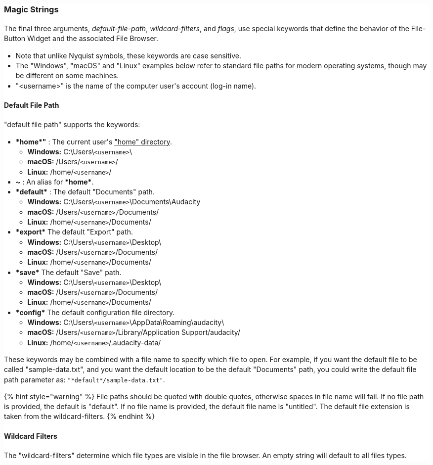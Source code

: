 ### Magic Strings <a href="#magic_strings" id="magic_strings"></a>

The final three arguments, _default-file-path_, _wildcard-filters_, and _flags_, use special keywords that define the behavior of the File-Button Widget and the associated File Browser.

* Note that unlike Nyquist symbols, these keywords are case sensitive.
* The "Windows", "macOS" and "Linux" examples below refer to standard file paths for modern operating systems, though may be different on some machines.
* "\<username>" is the name of the computer user's account (log-in name).

#### **Default File Path**

"default file path" supports the keywords:

* **\*home\*"** : The current user's ["home" directory](https://en.wikipedia.org/wiki/Home\_directory).
  * **Windows:** C:\Users\\`<username>`\\
  * **macOS:** /Users/`<username>`/
  * **Linux:** /home/`<username>`/
* **\~** : An alias for **\*home\***.
* **\*default\*** : The default "Documents" path.
  * **Windows:** C:\Users\\`<username>`\Documents\Audacity
  * **macOS:** /Users/`<username>/`Documents/
  * **Linux:** /home/`<username>`/Documents/
* **\*export\*** The default "Export" path.
  * **Windows:** C:\Users\\`<username>`\Desktop\\
  * **macOS:** /Users/`<username>`/Documents/
  * **Linux:** /home/`<username>`/Documents/
* **\*save\*** The default "Save" path.
  * **Windows:** C:\Users\\`<username>`\Desktop\\
  * **macOS:** /Users/`<username>`/Documents/
  * **Linux:** /home/`<username>`/Documents/
* **\*config\*** The default configuration file directory.
  * **Windows:** C:\Users\\`<username>`\AppData\Roaming\audacity\\
  * **macOS:** /Users/`<username>`/Library/Application Support/audacity/
  * **Linux:** /home/`<username>`/.audacity-data/

These keywords may be combined with a file name to specify which file to open. For example, if you want the default file to be called "sample-data.txt", and you want the default location to be the default "Documents" path, you could write the default file path parameter as: `"*default*/sample-data.txt"`.

{% hint style="warning" %}
File paths should be quoted with double quotes, otherwise spaces in file name will fail. If no file path is provided, the default is "default". If no file name is provided, the default file name is "untitled". The default file extension is taken from the wildcard-filters.
{% endhint %}

#### **Wildcard Filters**

The "wildcard-filters" determine which file types are visible in the file browser. An empty string will default to all files types.
